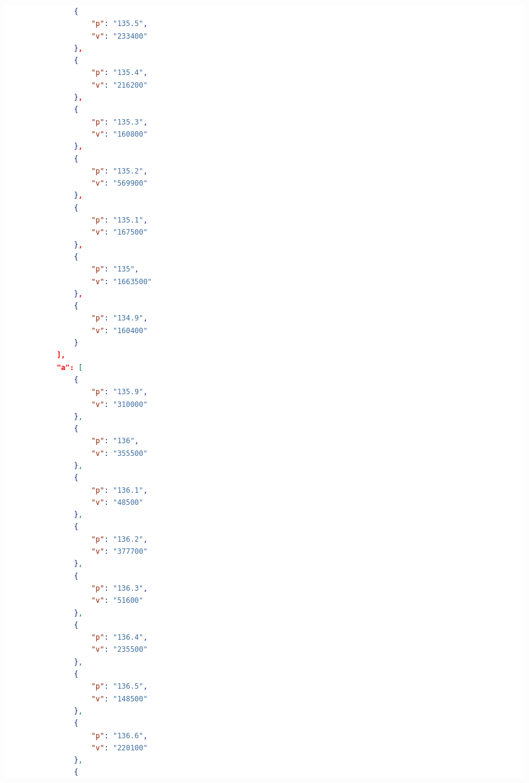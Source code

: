 ```json
                {
                    "p": "135.5",
                    "v": "233400"
                },
                {
                    "p": "135.4",
                    "v": "216200"
                },
                {
                    "p": "135.3",
                    "v": "160800"
                },
                {
                    "p": "135.2",
                    "v": "569900"
                },
                {
                    "p": "135.1",
                    "v": "167500"
                },
                {
                    "p": "135",
                    "v": "1663500"
                },
                {
                    "p": "134.9",
                    "v": "160400"
                }
            ],
            "a": [
                {
                    "p": "135.9",
                    "v": "310000"
                },
                {
                    "p": "136",
                    "v": "355500"
                },
                {
                    "p": "136.1",
                    "v": "48500"
                },
                {
                    "p": "136.2",
                    "v": "377700"
                },
                {
                    "p": "136.3",
                    "v": "51600"
                },
                {
                    "p": "136.4",
                    "v": "235500"
                },
                {
                    "p": "136.5",
                    "v": "148500"
                },
                {
                    "p": "136.6",
                    "v": "220100"
                },
                {
```